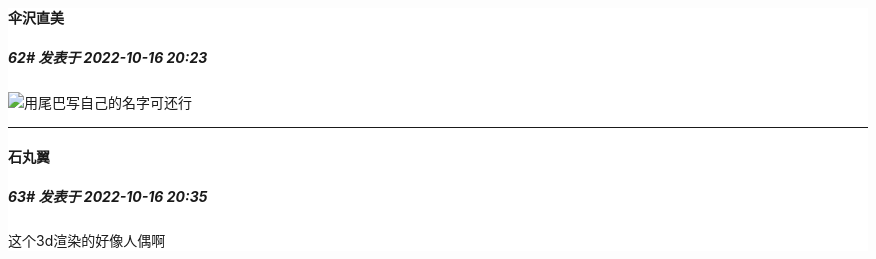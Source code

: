 ####  伞沢直美  
##### 62#       发表于 2022-10-16 20:23

<img src="https://static.saraba1st.com/image/smiley/face2017/067.png" referrerpolicy="no-referrer">用尾巴写自己的名字可还行



*****

####  石丸翼  
##### 63#       发表于 2022-10-16 20:35

这个3d渲染的好像人偶啊

